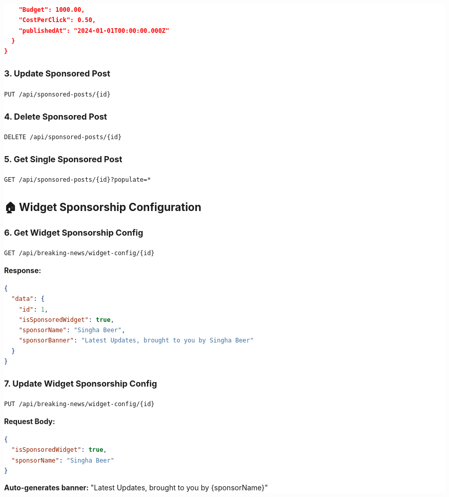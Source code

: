 ```json
    "Budget": 1000.00,
    "CostPerClick": 0.50,
    "publishedAt": "2024-01-01T00:00:00.000Z"
  }
}
```

### 3. Update Sponsored Post
```http
PUT /api/sponsored-posts/{id}
```

### 4. Delete Sponsored Post
```http
DELETE /api/sponsored-posts/{id}
```

### 5. Get Single Sponsored Post
```http
GET /api/sponsored-posts/{id}?populate=*
```

## 🏠 Widget Sponsorship Configuration

### 6. Get Widget Sponsorship Config
```http
GET /api/breaking-news/widget-config/{id}
```
**Response:**
```json
{
  "data": {
    "id": 1,
    "isSponsoredWidget": true,
    "sponsorName": "Singha Beer",
    "sponsorBanner": "Latest Updates, brought to you by Singha Beer"
  }
}
```

### 7. Update Widget Sponsorship Config
```http
PUT /api/breaking-news/widget-config/{id}
```
**Request Body:**
```json
{
  "isSponsoredWidget": true,
  "sponsorName": "Singha Beer"
}
```
**Auto-generates banner:** "Latest Updates, brought to you by {sponsorName}"
